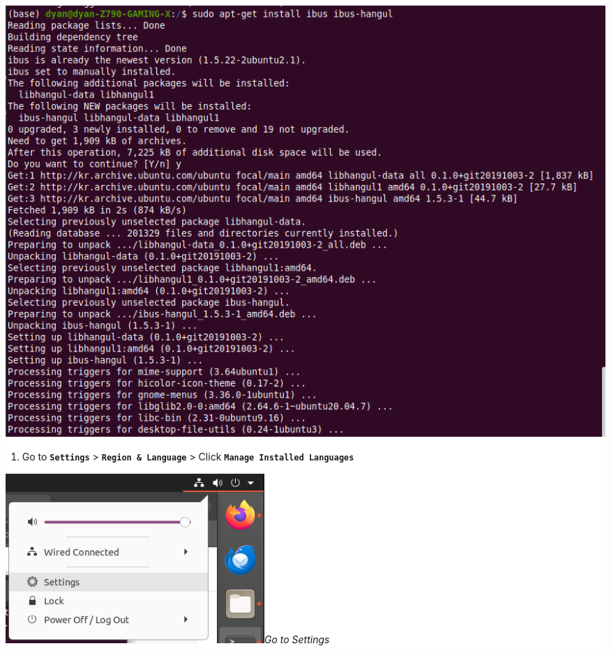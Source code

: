 ![9](/assets/img/2024-06-24-Development-Environments-[4]:-Ubuntu-20.04-Settings-on-RTX-4080---3.md/9.png)

1. Go to **`Settings`** > **`Region & Language`** > Click **`Manage Installed Languages`**

![10](/assets/img/2024-06-24-Development-Environments-[4]:-Ubuntu-20.04-Settings-on-RTX-4080---3.md/10.png)_Go to Settings_

